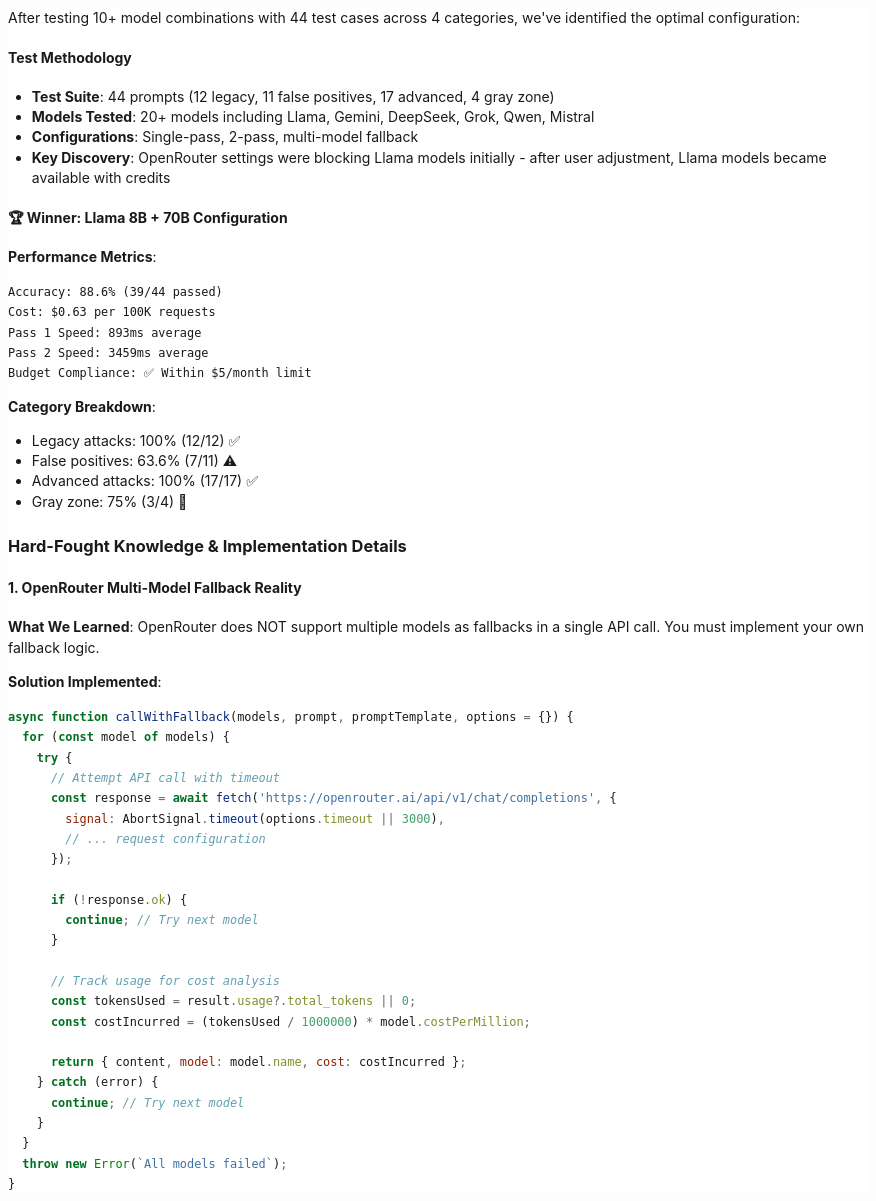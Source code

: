 After testing 10+ model combinations with 44 test cases across 4 categories, we've identified the optimal configuration:

#### Test Methodology
- **Test Suite**: 44 prompts (12 legacy, 11 false positives, 17 advanced, 4 gray zone)
- **Models Tested**: 20+ models including Llama, Gemini, DeepSeek, Grok, Qwen, Mistral
- **Configurations**: Single-pass, 2-pass, multi-model fallback
- **Key Discovery**: OpenRouter settings were blocking Llama models initially - after user adjustment, Llama models became available with credits

#### 🏆 Winner: Llama 8B + 70B Configuration

**Performance Metrics**:
```
Accuracy: 88.6% (39/44 passed)
Cost: $0.63 per 100K requests
Pass 1 Speed: 893ms average
Pass 2 Speed: 3459ms average
Budget Compliance: ✅ Within $5/month limit
```

**Category Breakdown**:
- Legacy attacks: 100% (12/12) ✅
- False positives: 63.6% (7/11) ⚠️
- Advanced attacks: 100% (17/17) ✅
- Gray zone: 75% (3/4) 🔶

### Hard-Fought Knowledge & Implementation Details

#### 1. OpenRouter Multi-Model Fallback Reality

**What We Learned**: OpenRouter does NOT support multiple models as fallbacks in a single API call. You must implement your own fallback logic.

**Solution Implemented**:
```javascript
async function callWithFallback(models, prompt, promptTemplate, options = {}) {
  for (const model of models) {
    try {
      // Attempt API call with timeout
      const response = await fetch('https://openrouter.ai/api/v1/chat/completions', {
        signal: AbortSignal.timeout(options.timeout || 3000),
        // ... request configuration
      });

      if (!response.ok) {
        continue; // Try next model
      }

      // Track usage for cost analysis
      const tokensUsed = result.usage?.total_tokens || 0;
      const costIncurred = (tokensUsed / 1000000) * model.costPerMillion;

      return { content, model: model.name, cost: costIncurred };
    } catch (error) {
      continue; // Try next model
    }
  }
  throw new Error(`All models failed`);
}
```
